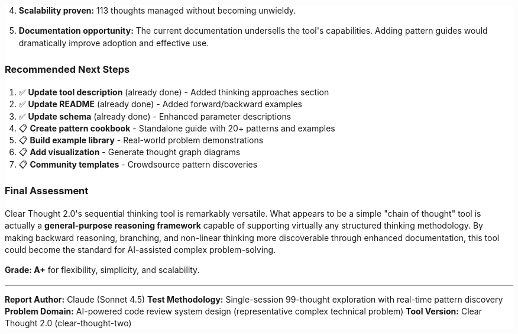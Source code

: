 4. **Scalability proven:** 113 thoughts managed without becoming unwieldy.

5. **Documentation opportunity:** The current documentation undersells the tool's capabilities. Adding pattern guides would dramatically improve adoption and effective use.

### Recommended Next Steps

1. ✅ **Update tool description** (already done) - Added thinking approaches section
2. ✅ **Update README** (already done) - Added forward/backward examples
3. ✅ **Update schema** (already done) - Enhanced parameter descriptions
4. 📋 **Create pattern cookbook** - Standalone guide with 20+ patterns and examples
5. 📋 **Build example library** - Real-world problem demonstrations
6. 📋 **Add visualization** - Generate thought graph diagrams
7. 📋 **Community templates** - Crowdsource pattern discoveries

### Final Assessment

Clear Thought 2.0's sequential thinking tool is remarkably versatile. What appears to be a simple "chain of thought" tool is actually a **general-purpose reasoning framework** capable of supporting virtually any structured thinking methodology. By making backward reasoning, branching, and non-linear thinking more discoverable through enhanced documentation, this tool could become the standard for AI-assisted complex problem-solving.

**Grade: A+** for flexibility, simplicity, and scalability.

---

**Report Author:** Claude (Sonnet 4.5)
**Test Methodology:** Single-session 99-thought exploration with real-time pattern discovery
**Problem Domain:** AI-powered code review system design (representative complex technical problem)
**Tool Version:** Clear Thought 2.0 (clear-thought-two)
